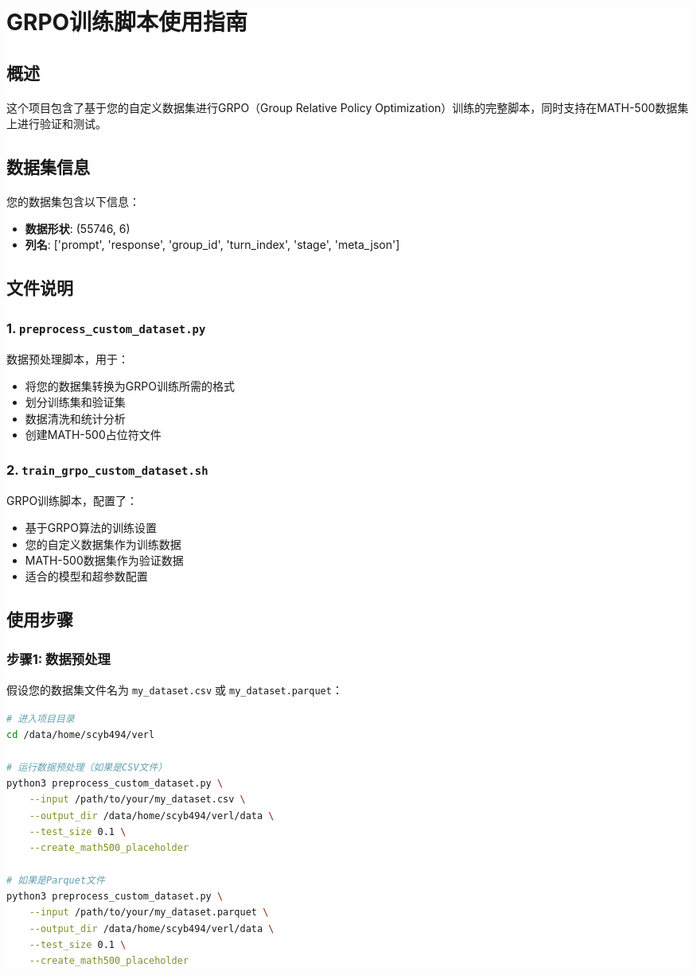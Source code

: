 # GRPO训练脚本使用指南

## 概述

这个项目包含了基于您的自定义数据集进行GRPO（Group Relative Policy Optimization）训练的完整脚本，同时支持在MATH-500数据集上进行验证和测试。

## 数据集信息

您的数据集包含以下信息：
- **数据形状**: (55746, 6)
- **列名**: ['prompt', 'response', 'group_id', 'turn_index', 'stage', 'meta_json']

## 文件说明

### 1. `preprocess_custom_dataset.py`
数据预处理脚本，用于：
- 将您的数据集转换为GRPO训练所需的格式
- 划分训练集和验证集
- 数据清洗和统计分析
- 创建MATH-500占位符文件

### 2. `train_grpo_custom_dataset.sh`
GRPO训练脚本，配置了：
- 基于GRPO算法的训练设置
- 您的自定义数据集作为训练数据
- MATH-500数据集作为验证数据
- 适合的模型和超参数配置

## 使用步骤

### 步骤1: 数据预处理

假设您的数据集文件名为 `my_dataset.csv` 或 `my_dataset.parquet`：

```bash
# 进入项目目录
cd /data/home/scyb494/verl

# 运行数据预处理（如果是CSV文件）
python3 preprocess_custom_dataset.py \
    --input /path/to/your/my_dataset.csv \
    --output_dir /data/home/scyb494/verl/data \
    --test_size 0.1 \
    --create_math500_placeholder

# 如果是Parquet文件
python3 preprocess_custom_dataset.py \
    --input /path/to/your/my_dataset.parquet \
    --output_dir /data/home/scyb494/verl/data \
    --test_size 0.1 \
    --create_math500_placeholder
```
